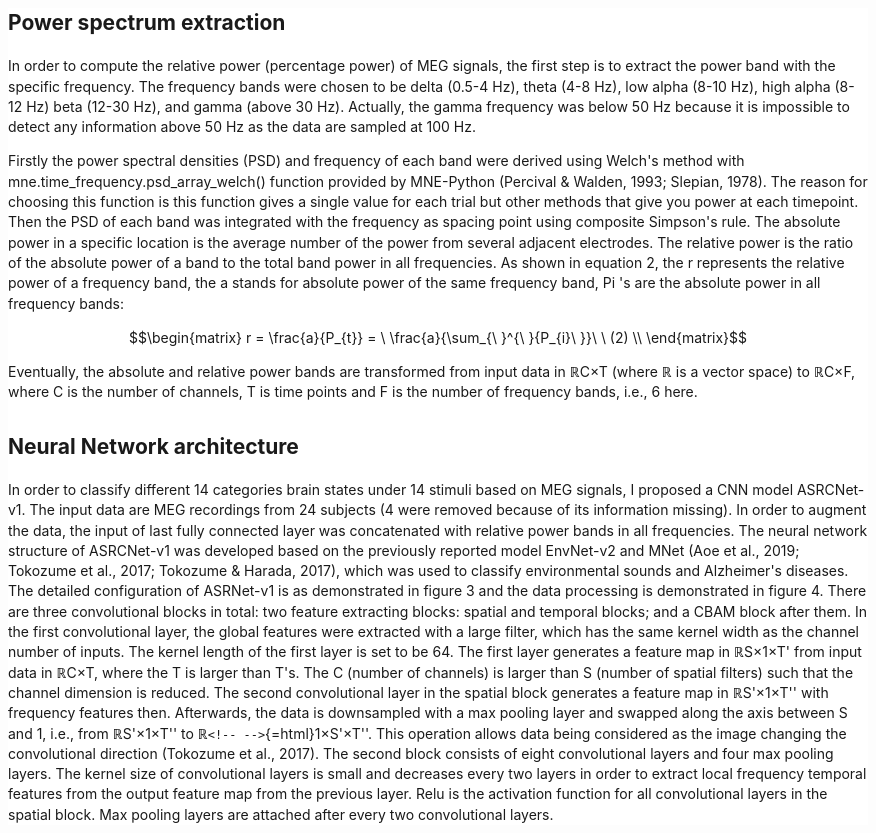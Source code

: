 ## Power spectrum extraction

In order to compute the relative power (percentage power) of MEG signals, the first step is to extract the power band with the specific frequency. The frequency bands were chosen to be delta (0.5-4 Hz), theta (4-8 Hz), low alpha (8-10 Hz), high alpha (8-12 Hz) beta (12-30 Hz), and gamma (above 30 Hz). Actually, the gamma frequency was below 50 Hz because it is impossible to detect any information above 50 Hz as the data are sampled at 100 Hz.

Firstly the power spectral densities (PSD) and frequency of each band were derived using Welch's method with mne.time_frequency.psd_array_welch() function provided by MNE-Python (Percival & Walden, 1993; Slepian, 1978). The reason for choosing this function is this function gives a single value for each trial but other methods that give you power at each timepoint. Then the PSD of each band was integrated with the frequency as spacing point using composite Simpson's rule. The absolute power in a specific location is the average number of the power from several adjacent electrodes. The relative power is the ratio of the absolute power of a band to the total band power in all frequencies. As shown in equation 2, the r represents the relative power of a frequency band, the a stands for absolute power of the same frequency band, Pi 's are the absolute power in all frequency bands:

$$\begin{matrix}
r = \frac{a}{P_{t}} = \ \frac{a}{\sum_{\ }^{\ }{P_{i}\ }}\ \ (2) \\
\end{matrix}$$

Eventually, the absolute and relative power bands are transformed from input data in $\mathbb{R}$C×T (where $\mathbb{R}$ is a vector space) to $\mathbb{R}$C×F, where C is the number of channels, T is time points and F is the number of frequency bands, i.e., 6 here.

## Neural Network architecture

In order to classify different 14 categories brain states under 14 stimuli based on MEG signals, I proposed a CNN model ASRCNet-v1. The input data are MEG recordings from 24 subjects (4 were removed because of its information missing). In order to augment the data, the input of last fully connected layer was concatenated with relative power bands in all frequencies. The neural network structure of ASRCNet-v1 was developed based on the previously reported model EnvNet-v2 and MNet (Aoe et al., 2019; Tokozume et al., 2017; Tokozume & Harada, 2017), which was used to classify environmental sounds and Alzheimer's diseases. The detailed configuration of ASRNet-v1 is as demonstrated in figure 3 and the data processing is demonstrated in figure 4. There are three convolutional blocks in total: two feature extracting blocks: spatial and temporal blocks; and a CBAM block after them. In the first convolutional layer, the global features were extracted with a large filter, which has the same kernel width as the channel number of inputs. The kernel length of the first layer is set to be 64. The first layer generates a feature map in $\mathbb{R}$S×1×T' from input data in $\mathbb{R}$C×T, where the T is larger than T's. The C (number of channels) is larger than S (number of spatial filters) such that the channel dimension is reduced. The second convolutional layer in the spatial block generates a feature map in $\mathbb{R}$S'×1×T'' with frequency features then. Afterwards, the data is downsampled with a max pooling layer and swapped along the axis between S and 1, i.e., from $\mathbb{R}$S'×1×T'' to $\mathbb{R}$`<!-- -->`{=html}1×S'×T''. This operation allows data being considered as the image changing the convolutional direction (Tokozume et al., 2017). The second block consists of eight convolutional layers and four max pooling layers. The kernel size of convolutional layers is small and decreases every two layers in order to extract local frequency temporal features from the output feature map from the previous layer. Relu is the activation function for all convolutional layers in the spatial block. Max pooling layers are attached after every two convolutional layers.
